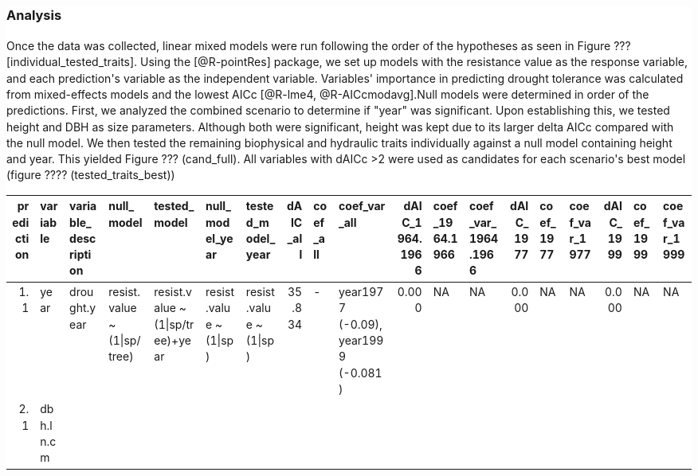 ### Analysis
Once the data was collected, linear mixed models were run following the order of the hypotheses as seen in Figure ??? [individual_tested_traits]. Using the [@R-pointRes] package, we set up models with the resistance value as the response variable, and each prediction's variable as the independent variable. Variables' importance in predicting drought tolerance was calculated from mixed-effects models and the lowest AICc [@R-lme4, @R-AICcmodavg].Null models were determined in order of the predictions. First, we analyzed the combined scenario to determine if "year" was significant. Upon establishing this, we tested height and DBH as size parameters. Although both were significant, height was kept due to its larger delta AICc compared with the null model. We then tested the remaining biophysical and hydraulic traits individually against a null model containing height and year. This yielded Figure ??? (cand_full). All variables with dAICc >2 were used as candidates for each scenario's best model (figure ???? (tested_traits_best))

<table class="table table-striped" style="width: auto !important; margin-left: auto; margin-right: auto;">
 <thead>
  <tr>
   <th style="text-align:right;"> prediction </th>
   <th style="text-align:left;"> variable </th>
   <th style="text-align:left;"> variable_description </th>
   <th style="text-align:left;"> null_model </th>
   <th style="text-align:left;"> tested_model </th>
   <th style="text-align:left;"> null_model_year </th>
   <th style="text-align:left;"> tested_model_year </th>
   <th style="text-align:right;"> dAIC_all </th>
   <th style="text-align:left;"> coef_all </th>
   <th style="text-align:left;"> coef_var_all </th>
   <th style="text-align:right;"> dAIC_1964.1966 </th>
   <th style="text-align:left;"> coef_1964.1966 </th>
   <th style="text-align:left;"> coef_var_1964.1966 </th>
   <th style="text-align:right;"> dAIC_1977 </th>
   <th style="text-align:left;"> coef_1977 </th>
   <th style="text-align:left;"> coef_var_1977 </th>
   <th style="text-align:right;"> dAIC_1999 </th>
   <th style="text-align:left;"> coef_1999 </th>
   <th style="text-align:left;"> coef_var_1999 </th>
  </tr>
 </thead>
<tbody>
  <tr>
   <td style="text-align:right;"> 1.1 </td>
   <td style="text-align:left;"> year </td>
   <td style="text-align:left;"> drought.year </td>
   <td style="text-align:left;"> resist.value ~ (1|sp/tree) </td>
   <td style="text-align:left;"> resist.value ~ (1|sp/tree)+year </td>
   <td style="text-align:left;"> resist.value ~ (1|sp) </td>
   <td style="text-align:left;"> resist.value ~ (1|sp) </td>
   <td style="text-align:right;"> 35.834 </td>
   <td style="text-align:left;"> - </td>
   <td style="text-align:left;"> year1977 (-0.09), year1999 (-0.081) </td>
   <td style="text-align:right;"> 0.000 </td>
   <td style="text-align:left;"> NA </td>
   <td style="text-align:left;"> NA </td>
   <td style="text-align:right;"> 0.000 </td>
   <td style="text-align:left;"> NA </td>
   <td style="text-align:left;"> NA </td>
   <td style="text-align:right;"> 0.000 </td>
   <td style="text-align:left;"> NA </td>
   <td style="text-align:left;"> NA </td>
  </tr>
  <tr>
   <td style="text-align:right;"> 2.1 </td>
   <td style="text-align:left;"> dbh.ln.cm </td>